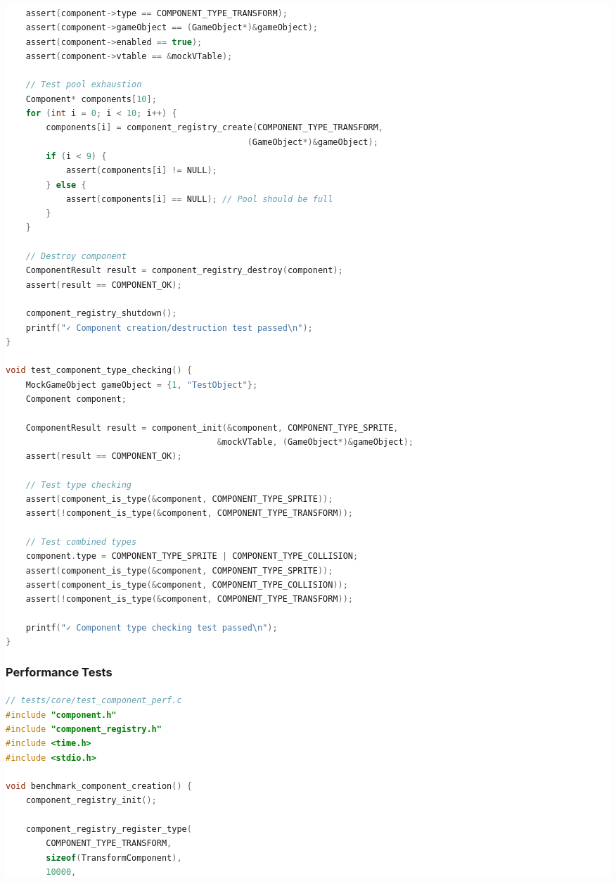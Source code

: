 ```c
    assert(component->type == COMPONENT_TYPE_TRANSFORM);
    assert(component->gameObject == (GameObject*)&gameObject);
    assert(component->enabled == true);
    assert(component->vtable == &mockVTable);
    
    // Test pool exhaustion
    Component* components[10];
    for (int i = 0; i < 10; i++) {
        components[i] = component_registry_create(COMPONENT_TYPE_TRANSFORM, 
                                                (GameObject*)&gameObject);
        if (i < 9) {
            assert(components[i] != NULL);
        } else {
            assert(components[i] == NULL); // Pool should be full
        }
    }
    
    // Destroy component
    ComponentResult result = component_registry_destroy(component);
    assert(result == COMPONENT_OK);
    
    component_registry_shutdown();
    printf("✓ Component creation/destruction test passed\n");
}

void test_component_type_checking() {
    MockGameObject gameObject = {1, "TestObject"};
    Component component;
    
    ComponentResult result = component_init(&component, COMPONENT_TYPE_SPRITE, 
                                          &mockVTable, (GameObject*)&gameObject);
    assert(result == COMPONENT_OK);
    
    // Test type checking
    assert(component_is_type(&component, COMPONENT_TYPE_SPRITE));
    assert(!component_is_type(&component, COMPONENT_TYPE_TRANSFORM));
    
    // Test combined types
    component.type = COMPONENT_TYPE_SPRITE | COMPONENT_TYPE_COLLISION;
    assert(component_is_type(&component, COMPONENT_TYPE_SPRITE));
    assert(component_is_type(&component, COMPONENT_TYPE_COLLISION));
    assert(!component_is_type(&component, COMPONENT_TYPE_TRANSFORM));
    
    printf("✓ Component type checking test passed\n");
}
```

### Performance Tests

```c
// tests/core/test_component_perf.c
#include "component.h"
#include "component_registry.h"
#include <time.h>
#include <stdio.h>

void benchmark_component_creation() {
    component_registry_init();
    
    component_registry_register_type(
        COMPONENT_TYPE_TRANSFORM,
        sizeof(TransformComponent),
        10000,
```